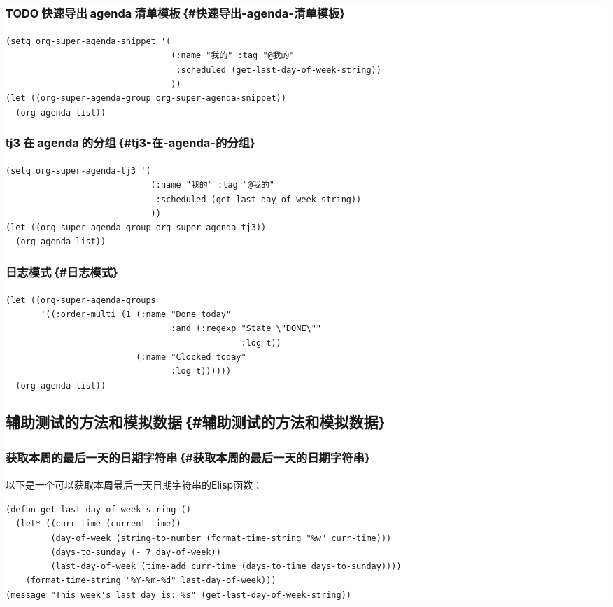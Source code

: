 ### <span class="org-todo todo TODO">TODO</span> 快速导出 agenda 清单模板 {#快速导出-agenda-清单模板}

```elisp { linenos=true, linenostart=1, hl_lines=["0-0","0-0"] }
(setq org-super-agenda-snippet '(
                                 (:name "我的" :tag "@我的"
                                  :scheduled (get-last-day-of-week-string))
                                 ))
(let ((org-super-agenda-group org-super-agenda-snippet))
  (org-agenda-list))
```


### tj3 在 agenda 的分组 {#tj3-在-agenda-的分组}

```elisp { linenos=true, linenostart=1, hl_lines=["0-0","0-0"] }
(setq org-super-agenda-tj3 '(
                             (:name "我的" :tag "@我的"
                              :scheduled (get-last-day-of-week-string))
                             ))
(let ((org-super-agenda-group org-super-agenda-tj3))
  (org-agenda-list))
```


### 日志模式 {#日志模式}

```elisp { linenos=true, linenostart=1, hl_lines=["0-0","0-0"] }
(let ((org-super-agenda-groups
       '((:order-multi (1 (:name "Done today"
                                 :and (:regexp "State \"DONE\""
                                               :log t))
                          (:name "Clocked today"
                                 :log t))))))
  (org-agenda-list))
```


## 辅助测试的方法和模拟数据 {#辅助测试的方法和模拟数据}


### 获取本周的最后一天的日期字符串 {#获取本周的最后一天的日期字符串}

以下是一个可以获取本周最后一天日期字符串的Elisp函数： 

```elisp
(defun get-last-day-of-week-string ()
  (let* ((curr-time (current-time))
         (day-of-week (string-to-number (format-time-string "%w" curr-time)))
         (days-to-sunday (- 7 day-of-week))
         (last-day-of-week (time-add curr-time (days-to-time days-to-sunday))))
    (format-time-string "%Y-%m-%d" last-day-of-week)))
(message "This week's last day is: %s" (get-last-day-of-week-string))
```
